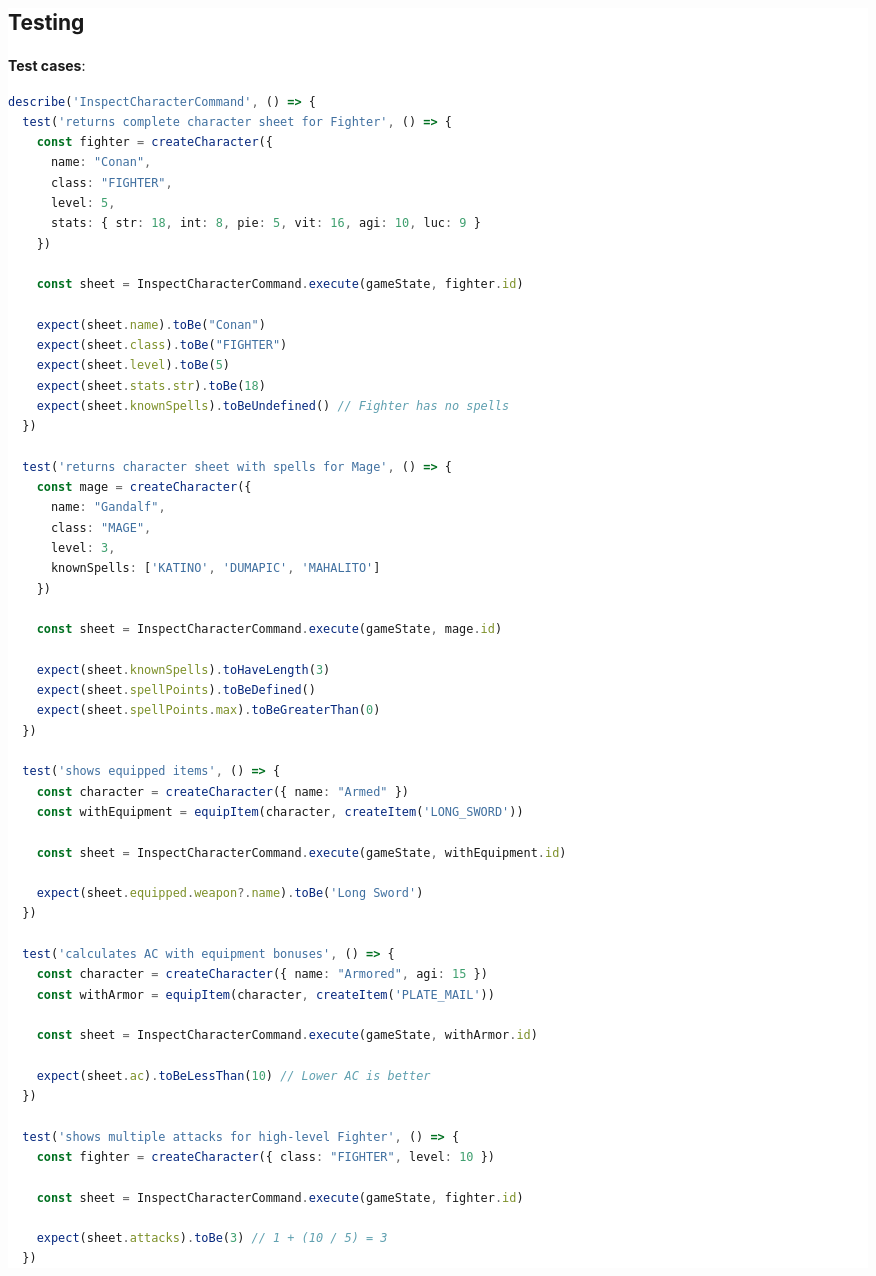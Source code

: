 ## Testing

**Test cases**:

```typescript
describe('InspectCharacterCommand', () => {
  test('returns complete character sheet for Fighter', () => {
    const fighter = createCharacter({
      name: "Conan",
      class: "FIGHTER",
      level: 5,
      stats: { str: 18, int: 8, pie: 5, vit: 16, agi: 10, luc: 9 }
    })

    const sheet = InspectCharacterCommand.execute(gameState, fighter.id)

    expect(sheet.name).toBe("Conan")
    expect(sheet.class).toBe("FIGHTER")
    expect(sheet.level).toBe(5)
    expect(sheet.stats.str).toBe(18)
    expect(sheet.knownSpells).toBeUndefined() // Fighter has no spells
  })

  test('returns character sheet with spells for Mage', () => {
    const mage = createCharacter({
      name: "Gandalf",
      class: "MAGE",
      level: 3,
      knownSpells: ['KATINO', 'DUMAPIC', 'MAHALITO']
    })

    const sheet = InspectCharacterCommand.execute(gameState, mage.id)

    expect(sheet.knownSpells).toHaveLength(3)
    expect(sheet.spellPoints).toBeDefined()
    expect(sheet.spellPoints.max).toBeGreaterThan(0)
  })

  test('shows equipped items', () => {
    const character = createCharacter({ name: "Armed" })
    const withEquipment = equipItem(character, createItem('LONG_SWORD'))

    const sheet = InspectCharacterCommand.execute(gameState, withEquipment.id)

    expect(sheet.equipped.weapon?.name).toBe('Long Sword')
  })

  test('calculates AC with equipment bonuses', () => {
    const character = createCharacter({ name: "Armored", agi: 15 })
    const withArmor = equipItem(character, createItem('PLATE_MAIL'))

    const sheet = InspectCharacterCommand.execute(gameState, withArmor.id)

    expect(sheet.ac).toBeLessThan(10) // Lower AC is better
  })

  test('shows multiple attacks for high-level Fighter', () => {
    const fighter = createCharacter({ class: "FIGHTER", level: 10 })

    const sheet = InspectCharacterCommand.execute(gameState, fighter.id)

    expect(sheet.attacks).toBe(3) // 1 + (10 / 5) = 3
  })

```